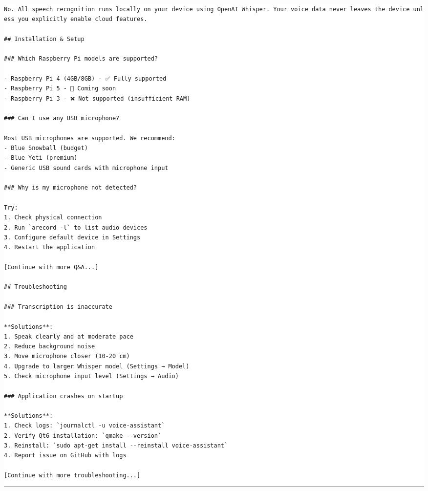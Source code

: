 ```
No. All speech recognition runs locally on your device using OpenAI Whisper. Your voice data never leaves the device unless you explicitly enable cloud features.

## Installation & Setup

### Which Raspberry Pi models are supported?

- Raspberry Pi 4 (4GB/8GB) - ✅ Fully supported
- Raspberry Pi 5 - 🚧 Coming soon
- Raspberry Pi 3 - ❌ Not supported (insufficient RAM)

### Can I use any USB microphone?

Most USB microphones are supported. We recommend:
- Blue Snowball (budget)
- Blue Yeti (premium)
- Generic USB sound cards with microphone input

### Why is my microphone not detected?

Try:
1. Check physical connection
2. Run `arecord -l` to list audio devices
3. Configure default device in Settings
4. Restart the application

[Continue with more Q&A...]

## Troubleshooting

### Transcription is inaccurate

**Solutions**:
1. Speak clearly and at moderate pace
2. Reduce background noise
3. Move microphone closer (10-20 cm)
4. Upgrade to larger Whisper model (Settings → Model)
5. Check microphone input level (Settings → Audio)

### Application crashes on startup

**Solutions**:
1. Check logs: `journalctl -u voice-assistant`
2. Verify Qt6 installation: `qmake --version`
3. Reinstall: `sudo apt-get install --reinstall voice-assistant`
4. Report issue on GitHub with logs

[Continue with more troubleshooting...]
```

---
